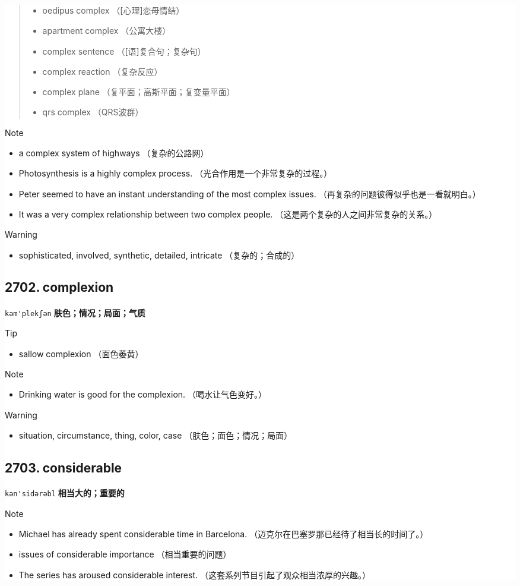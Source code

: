 > - oedipus complex （[心理]恋母情结）
>
> - apartment complex （公寓大楼）
>
> - complex sentence （[语]复合句；复杂句）
>
> - complex reaction （复杂反应）
>
> - complex plane （复平面；高斯平面；复变量平面）
>
> - qrs complex （QRS波群）
>

> [!NOTE]
>
> - a complex system of highways （复杂的公路网）
>
> - Photosynthesis is a highly complex process. （光合作用是一个非常复杂的过程。）
>
> - Peter seemed to have an instant understanding of the most complex issues. （再复杂的问题彼得似乎也是一看就明白。）
>
> - It was a very complex relationship between two complex people. （这是两个复杂的人之间非常复杂的关系。）
>

> [!WARNING]
>
> - sophisticated, involved, synthetic, detailed, intricate （复杂的；合成的）
>

## 2702. complexion

`kəm'plekʃən`  **肤色；情况；局面；气质**

> [!TIP]
>
> - sallow complexion （面色萎黄）
>

> [!NOTE]
>
> - Drinking water is good for the complexion. （喝水让气色变好。）
>

> [!WARNING]
>
> - situation, circumstance, thing, color, case （肤色；面色；情况；局面）
>

## 2703. considerable

`kən'sidərəbl`  **相当大的；重要的**

> [!NOTE]
>
> - Michael has already spent considerable time in Barcelona. （迈克尔在巴塞罗那已经待了相当长的时间了。）
>
> - issues of considerable importance （相当重要的问题）
>
> - The series has aroused considerable interest. （这套系列节目引起了观众相当浓厚的兴趣。）
>
